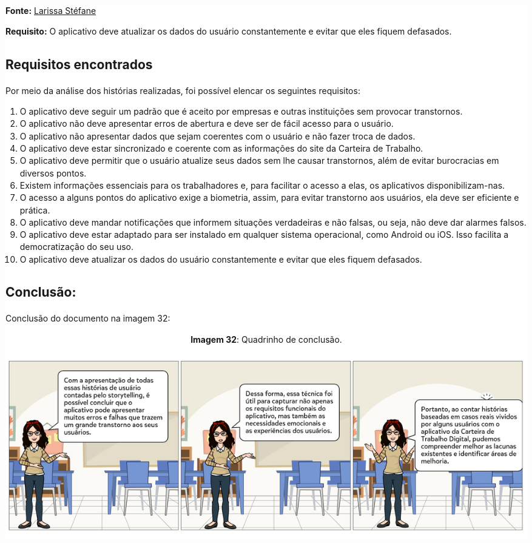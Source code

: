   **Fonte:** [Larissa Stéfane](https://github.com/SkywalkerSupreme)
</center>

**Requisito:** O aplicativo deve atualizar os dados do usuário constantemente e evitar que eles fiquem defasados.

## Requisitos encontrados

Por meio da análise dos histórias realizadas, foi possível elencar os seguintes requisitos:

  1. O aplicativo deve seguir um padrão que é aceito por empresas e outras instituições sem provocar transtornos.
  2. O aplicativo não deve apresentar erros de abertura e deve ser de fácil acesso para o usuário.
  3. O aplicativo não apresentar dados que sejam coerentes com o usuário e não fazer troca de dados.
  4. O aplicativo deve estar sincronizado e coerente com as informações do site da Carteira de Trabalho.
  5. O aplicativo deve permitir que o usuário atualize seus dados sem lhe causar transtornos, além de evitar burocracias em diversos pontos.
  6. Existem informações essenciais para os trabalhadores e, para facilitar o acesso a elas, os aplicativos disponibilizam-nas.
  7. O acesso a alguns pontos do aplicativo exige a biometria, assim, para evitar transtorno aos usuários, ela deve ser eficiente e prática.
  8. O aplicativo deve mandar notificações que informem situações verdadeiras e não falsas, ou seja, não deve dar alarmes falsos.
  9. O aplicativo deve estar adaptado para ser instalado em qualquer sistema operacional, como Android ou iOS. Isso facilita a democratização do seu uso.
  10. O aplicativo deve atualizar os dados do usuário constantemente e evitar que eles fiquem defasados.
    

## Conclusão:

Conclusão do documento na imagem 32:

<center>

 **Imagem 32**: Quadrinho de conclusão.

<img src="https://raw.githubusercontent.com/Requisitos-de-Software/2024.1-CarteiradeTrabalhoDigital/main/Midia/ImagensStorytelling/quadrinhoconclusao.png">
